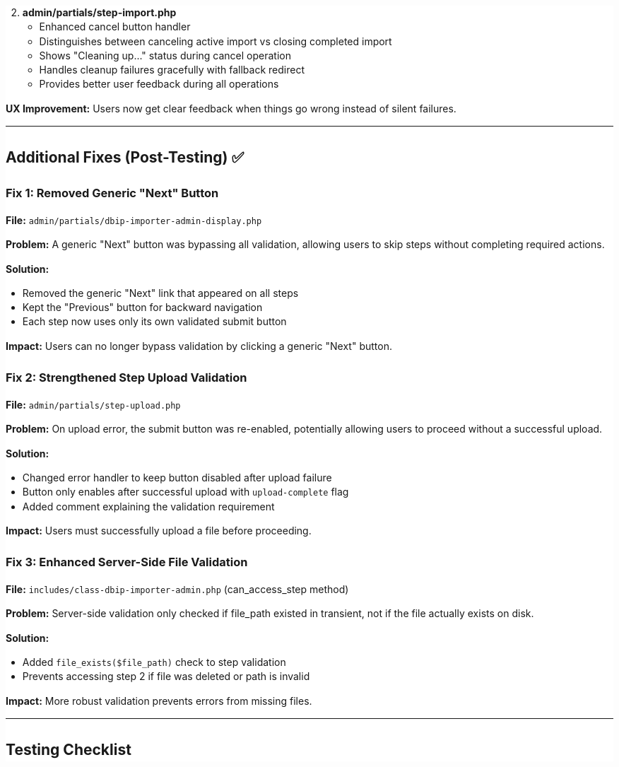 2. **admin/partials/step-import.php**
   - Enhanced cancel button handler
   - Distinguishes between canceling active import vs closing completed import
   - Shows "Cleaning up..." status during cancel operation
   - Handles cleanup failures gracefully with fallback redirect
   - Provides better user feedback during all operations

**UX Improvement:** Users now get clear feedback when things go wrong instead of silent failures.

---

## Additional Fixes (Post-Testing) ✅

### Fix 1: Removed Generic "Next" Button
**File:** `admin/partials/dbip-importer-admin-display.php`

**Problem:** A generic "Next" button was bypassing all validation, allowing users to skip steps without completing required actions.

**Solution:**
- Removed the generic "Next" link that appeared on all steps
- Kept the "Previous" button for backward navigation
- Each step now uses only its own validated submit button

**Impact:** Users can no longer bypass validation by clicking a generic "Next" button.

### Fix 2: Strengthened Step Upload Validation
**File:** `admin/partials/step-upload.php`

**Problem:** On upload error, the submit button was re-enabled, potentially allowing users to proceed without a successful upload.

**Solution:**
- Changed error handler to keep button disabled after upload failure
- Button only enables after successful upload with `upload-complete` flag
- Added comment explaining the validation requirement

**Impact:** Users must successfully upload a file before proceeding.

### Fix 3: Enhanced Server-Side File Validation
**File:** `includes/class-dbip-importer-admin.php` (can_access_step method)

**Problem:** Server-side validation only checked if file_path existed in transient, not if the file actually exists on disk.

**Solution:**
- Added `file_exists($file_path)` check to step validation
- Prevents accessing step 2 if file was deleted or path is invalid

**Impact:** More robust validation prevents errors from missing files.

---

## Testing Checklist
